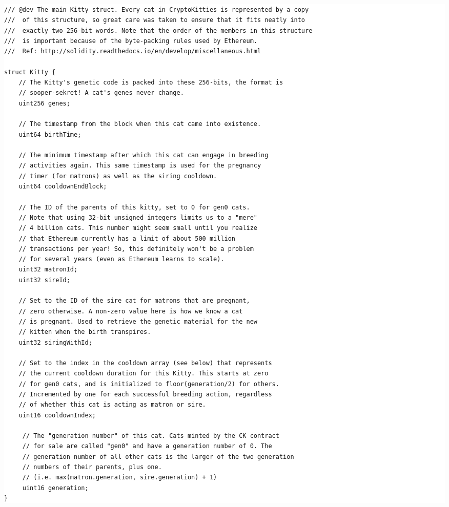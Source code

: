 
``` solidity
/// @dev The main Kitty struct. Every cat in CryptoKitties is represented by a copy
///  of this structure, so great care was taken to ensure that it fits neatly into
///  exactly two 256-bit words. Note that the order of the members in this structure
///  is important because of the byte-packing rules used by Ethereum.
///  Ref: http://solidity.readthedocs.io/en/develop/miscellaneous.html

struct Kitty {
    // The Kitty's genetic code is packed into these 256-bits, the format is
    // sooper-sekret! A cat's genes never change.
    uint256 genes;

    // The timestamp from the block when this cat came into existence.
    uint64 birthTime;

    // The minimum timestamp after which this cat can engage in breeding
    // activities again. This same timestamp is used for the pregnancy
    // timer (for matrons) as well as the siring cooldown.
    uint64 cooldownEndBlock;

    // The ID of the parents of this kitty, set to 0 for gen0 cats.
    // Note that using 32-bit unsigned integers limits us to a "mere"
    // 4 billion cats. This number might seem small until you realize
    // that Ethereum currently has a limit of about 500 million
    // transactions per year! So, this definitely won't be a problem
    // for several years (even as Ethereum learns to scale).
    uint32 matronId;
    uint32 sireId;

    // Set to the ID of the sire cat for matrons that are pregnant,
    // zero otherwise. A non-zero value here is how we know a cat
    // is pregnant. Used to retrieve the genetic material for the new
    // kitten when the birth transpires.
    uint32 siringWithId;

    // Set to the index in the cooldown array (see below) that represents
    // the current cooldown duration for this Kitty. This starts at zero
    // for gen0 cats, and is initialized to floor(generation/2) for others.
    // Incremented by one for each successful breeding action, regardless
    // of whether this cat is acting as matron or sire.
    uint16 cooldownIndex;

     // The "generation number" of this cat. Cats minted by the CK contract
     // for sale are called "gen0" and have a generation number of 0. The
     // generation number of all other cats is the larger of the two generation
     // numbers of their parents, plus one.
     // (i.e. max(matron.generation, sire.generation) + 1)
     uint16 generation;
}
```
